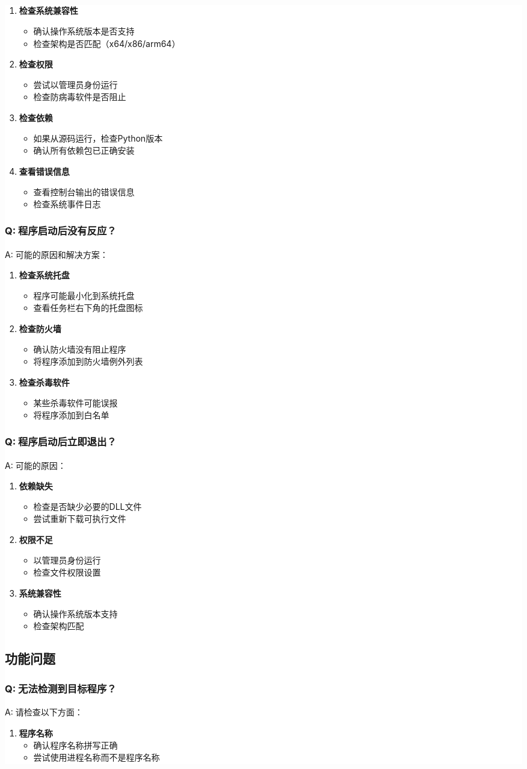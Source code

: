 1. **检查系统兼容性**
   - 确认操作系统版本是否支持
   - 检查架构是否匹配（x64/x86/arm64）

2. **检查权限**
   - 尝试以管理员身份运行
   - 检查防病毒软件是否阻止

3. **检查依赖**
   - 如果从源码运行，检查Python版本
   - 确认所有依赖包已正确安装

4. **查看错误信息**
   - 查看控制台输出的错误信息
   - 检查系统事件日志

### Q: 程序启动后没有反应？
A: 可能的原因和解决方案：

1. **检查系统托盘**
   - 程序可能最小化到系统托盘
   - 查看任务栏右下角的托盘图标

2. **检查防火墙**
   - 确认防火墙没有阻止程序
   - 将程序添加到防火墙例外列表

3. **检查杀毒软件**
   - 某些杀毒软件可能误报
   - 将程序添加到白名单

### Q: 程序启动后立即退出？
A: 可能的原因：

1. **依赖缺失**
   - 检查是否缺少必要的DLL文件
   - 尝试重新下载可执行文件

2. **权限不足**
   - 以管理员身份运行
   - 检查文件权限设置

3. **系统兼容性**
   - 确认操作系统版本支持
   - 检查架构匹配

## 功能问题

### Q: 无法检测到目标程序？
A: 请检查以下方面：

1. **程序名称**
   - 确认程序名称拼写正确
   - 尝试使用进程名称而不是程序名称
